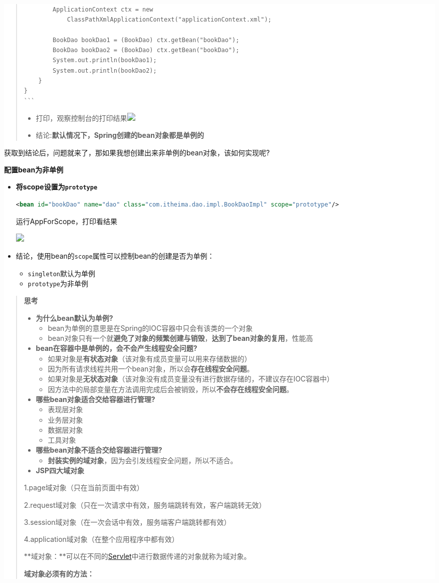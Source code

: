 >             ApplicationContext ctx = new 
>                 ClassPathXmlApplicationContext("applicationContext.xml");
>     
>             BookDao bookDao1 = (BookDao) ctx.getBean("bookDao");
>             BookDao bookDao2 = (BookDao) ctx.getBean("bookDao");
>             System.out.println(bookDao1);
>             System.out.println(bookDao2);
>         }
>     }
>     ```
>     
> -   打印，观察控制台的打印结果![](https://i-blog.csdnimg.cn/blog_migrate/b2cd86102675c61a19517b7cd4847616.png)
>     
> -   结论:**默认情况下，Spring创建的bean对象都是单例的**
>     

获取到结论后，问题就来了，那如果我想创建出来非单例的bean对象，该如何实现呢?

**配置bean为非单例**

-   **将scope设置为`prototype`**
    
    ```XML
    <bean id="bookDao" name="dao" class="com.itheima.dao.impl.BookDaoImpl" scope="prototype"/>
    ```
    
    运行AppForScope，打印看结果
    
    ![](https://i-blog.csdnimg.cn/blog_migrate/898f8b66b7f38745e1b0d26bb8da0d51.png)
    
-   结论，使用bean的`scope`属性可以控制bean的创建是否为单例：
    
    -   `singleton`默认为单例
    -   `prototype`为非单例

> **思考**
> 
> -   **为什么bean默认为单例?**
>     -   bean为单例的意思是在Spring的IOC容器中只会有该类的一个对象
>     -   bean对象只有一个就**避免了对象的频繁创建与销毁**，**达到了bean对象的复用**，性能高
> -   **bean在容器中是单例的，会不会产生线程安全问题?**
>     -   如果对象是**有状态对象**（该对象有成员变量可以用来存储数据的）
>     -   因为所有请求线程共用一个bean对象，所以会**存在线程安全问题**。
>     -   如果对象是**无状态对象**（该对象没有成员变量没有进行数据存储的，不建议存在IOC容器中）
>     -   因方法中的局部变量在方法调用完成后会被销毁，所以**不会存在线程安全问题**。
> -   **哪些bean对象适合交给容器进行管理?**
>     -   表现层对象
>     -   业务层对象
>     -   数据层对象
>     -   工具对象
> -   **哪些bean对象不适合交给容器进行管理?**
>     -   **封装实例的域对象**，因为会引发线程安全问题，所以不适合。
> -   **JSP四大域对象**
> 
> 1.page域对象（只在当前页面中有效）
> 
> 2.request域对象（只在一次请求中有效，服务端跳转有效，客户端跳转无效）
> 
> 3.session域对象（在一次会话中有效，服务端客户端跳转都有效）
> 
> 4.application域对象（在整个应用程序中都有效）
> 
> **域对象：**可以在不同的[Servlet](https://so.csdn.net/so/search?q=Servlet&spm=1001.2101.3001.7020 "Servlet")中进行数据传递的对象就称为域对象。
> 
> **域对象必须有的方法：**
> 